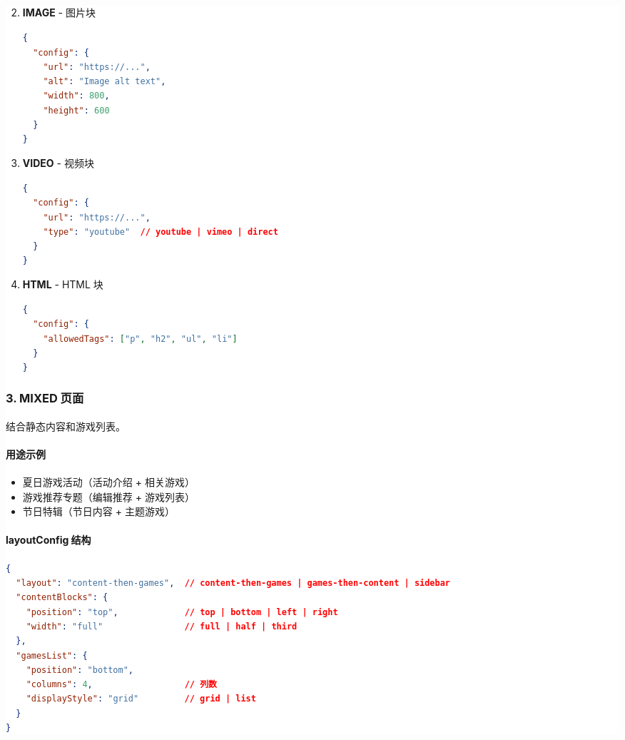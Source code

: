 2. **IMAGE** - 图片块
   ```json
   {
     "config": {
       "url": "https://...",
       "alt": "Image alt text",
       "width": 800,
       "height": 600
     }
   }
   ```

3. **VIDEO** - 视频块
   ```json
   {
     "config": {
       "url": "https://...",
       "type": "youtube"  // youtube | vimeo | direct
     }
   }
   ```

4. **HTML** - HTML 块
   ```json
   {
     "config": {
       "allowedTags": ["p", "h2", "ul", "li"]
     }
   }
   ```

### 3. MIXED 页面

结合静态内容和游戏列表。

#### 用途示例

- 夏日游戏活动（活动介绍 + 相关游戏）
- 游戏推荐专题（编辑推荐 + 游戏列表）
- 节日特辑（节日内容 + 主题游戏）

#### layoutConfig 结构

```json
{
  "layout": "content-then-games",  // content-then-games | games-then-content | sidebar
  "contentBlocks": {
    "position": "top",             // top | bottom | left | right
    "width": "full"                // full | half | third
  },
  "gamesList": {
    "position": "bottom",
    "columns": 4,                  // 列数
    "displayStyle": "grid"         // grid | list
  }
}
```
